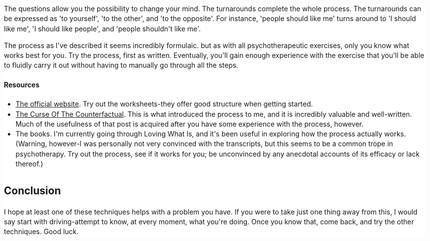 The questions allow you the possibility to change your mind. The turnarounds complete the whole process. The turnarounds can be expressed as 'to yourself', 'to the other', and 'to the opposite'. For instance, 'people should like me' turns around to 'I should like me', 'I should like people', and 'people shouldn't like me'.

The process as I've described it seems incredibly formulaic. but as with all psychotherapeutic exercises, only you know what works best for you. Try the process, first as written. Eventually, you'll gain enough experience with the exercise that you'll be able to fluidly carry it out without having to manually go through all the steps.

#### Resources

* [The official website](https://thework.com/). Try out the worksheets-they offer good structure when getting started.
* [The Curse Of The Counterfactual](https://www.lesswrong.com/posts/E4zGWYzh6ZiG85b2z/the-curse-of-the-counterfactual). This is what introduced the process to me, and it is incredibly valuable and well-written. Much of the usefulness of that post is acquired after you have some experience with the process, however.
* The books. I'm currently going through Loving What Is, and it's been useful in exploring how the process actually works. (Warning, however-I was personally not very convinced with the transcripts, but this seems to be a common trope in psychotherapy. Try out the process, see if it works for you; be unconvinced by any anecdotal accounts of its efficacy or lack thereof.)

## Conclusion
I hope at least one of these techniques helps with a problem you have. If you were to take just one thing away from this, I would say start with driving-attempt to know, at every moment, what you're doing. Once you know that, come back, and try the other techniques. Good luck.

